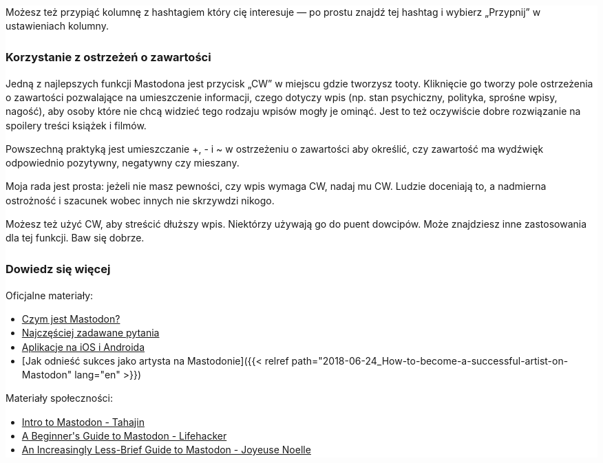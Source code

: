 Możesz też przypiąć kolumnę z hashtagiem który cię interesuje — po prostu znajdź tej hashtag i wybierz „Przypnij” w ustawieniach kolumny.

### Korzystanie z ostrzeżeń o zawartości

Jedną z najlepszych funkcji Mastodona jest przycisk „CW” w miejscu gdzie tworzysz tooty. Kliknięcie go tworzy pole ostrzeżenia o zawartości pozwalające na umieszczenie informacji, czego dotyczy wpis (np. stan psychiczny, polityka, sprośne wpisy, nagość), aby osoby które nie chcą widzieć tego rodzaju wpisów mogły je ominąć. Jest to też oczywiście dobre rozwiązanie na spoilery treści książek i filmów.

Powszechną praktyką jest umieszczanie +, - i ~ w ostrzeżeniu o zawartości aby określić, czy zawartość ma wydźwięk odpowiednio pozytywny, negatywny czy mieszany.

Moja rada jest prosta: jeżeli nie masz pewności, czy wpis wymaga CW, nadaj mu CW. Ludzie doceniają to, a nadmierna ostrożność i szacunek wobec innych nie skrzywdzi nikogo.

Możesz też użyć CW, aby streścić dłuższy wpis. Niektórzy używają go do puent dowcipów. Może znajdziesz inne zastosowania dla tej funkcji. Baw się dobrze.

### Dowiedz się więcej

Oficjalne materiały:

* [Czym jest Mastodon?](https://www.youtube.com/watch?v=IPSbNdBmWKE)
* [Najczęściej zadawane pytania](https://github.com/tootsuite/documentation/blob/master/Using-Mastodon/FAQ.md)
* [Aplikacje na iOS i Androida](https://joinmastodon.org/apps)
* [Jak odnieść sukces jako artysta na Mastodonie]({{< relref path="2018-06-24_How-to-become-a-successful-artist-on-Mastodon" lang="en"  >}})

Materiały społeczności:

* [Intro to Mastodon - Tahajin](https://www.youtube.com/watch?v=W22msAw2zwI)
* [A Beginner's Guide to Mastodon - Lifehacker](https://lifehacker.com/a-beginner-s-guide-to-mastodon-1828503235)
* [An Increasingly Less-Brief Guide to Mastodon - Joyeuse Noelle](https://github.com/joyeusenoelle/GuideToMastodon/)
